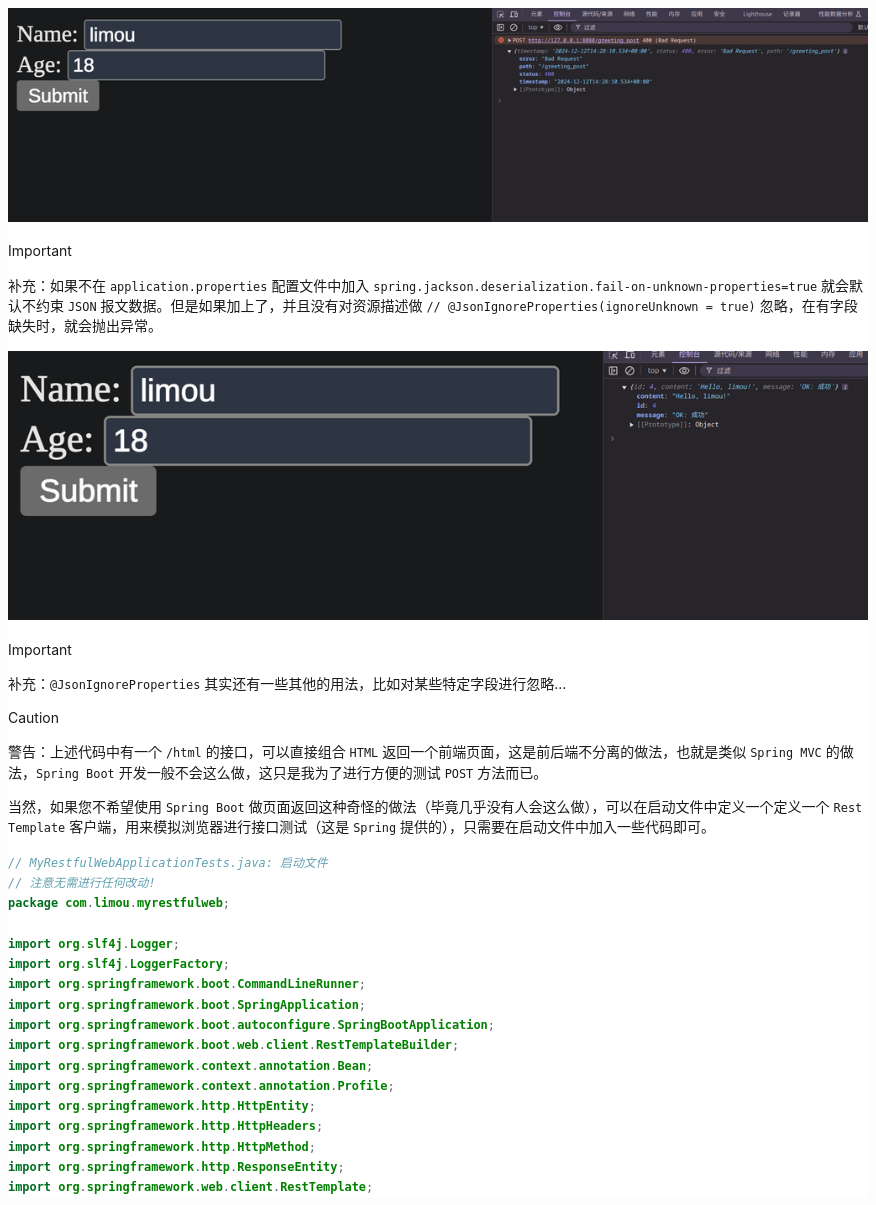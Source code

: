 ![提交表单后响应的 JSON 数据（有配置并且设置注解的响应）](assets/image-20241212222824867.png)

> [!IMPORTANT]
>
> 补充：如果不在 `application.properties` 配置文件中加入 `spring.jackson.deserialization.fail-on-unknown-properties=true` 就会默认不约束 `JSON` 报文数据。但是如果加上了，并且没有对资源描述做 `// @JsonIgnoreProperties(ignoreUnknown = true)` 忽略，在有字段缺失时，就会抛出异常。
>
> ![提交表单后响应的 JSON 数据（无配置的响应）](assets/image-20241212172846525.png)

> [!IMPORTANT]
>
> 补充：`@JsonIgnoreProperties` 其实还有一些其他的用法，比如对某些特定字段进行忽略...

> [!CAUTION]
>
> 警告：上述代码中有一个 `/html` 的接口，可以直接组合 `HTML` 返回一个前端页面，这是前后端不分离的做法，也就是类似 `Spring MVC` 的做法，`Spring Boot` 开发一般不会这么做，这只是我为了进行方便的测试 `POST` 方法而已。

当然，如果您不希望使用 `Spring Boot` 做页面返回这种奇怪的做法（毕竟几乎没有人会这么做），可以在启动文件中定义一个定义一个 `RestTemplate` 客户端，用来模拟浏览器进行接口测试（这是 `Spring` 提供的），只需要在启动文件中加入一些代码即可。

```java
// MyRestfulWebApplicationTests.java: 启动文件
// 注意无需进行任何改动!
package com.limou.myrestfulweb;

import org.slf4j.Logger;
import org.slf4j.LoggerFactory;
import org.springframework.boot.CommandLineRunner;
import org.springframework.boot.SpringApplication;
import org.springframework.boot.autoconfigure.SpringBootApplication;
import org.springframework.boot.web.client.RestTemplateBuilder;
import org.springframework.context.annotation.Bean;
import org.springframework.context.annotation.Profile;
import org.springframework.http.HttpEntity;
import org.springframework.http.HttpHeaders;
import org.springframework.http.HttpMethod;
import org.springframework.http.ResponseEntity;
import org.springframework.web.client.RestTemplate;
```